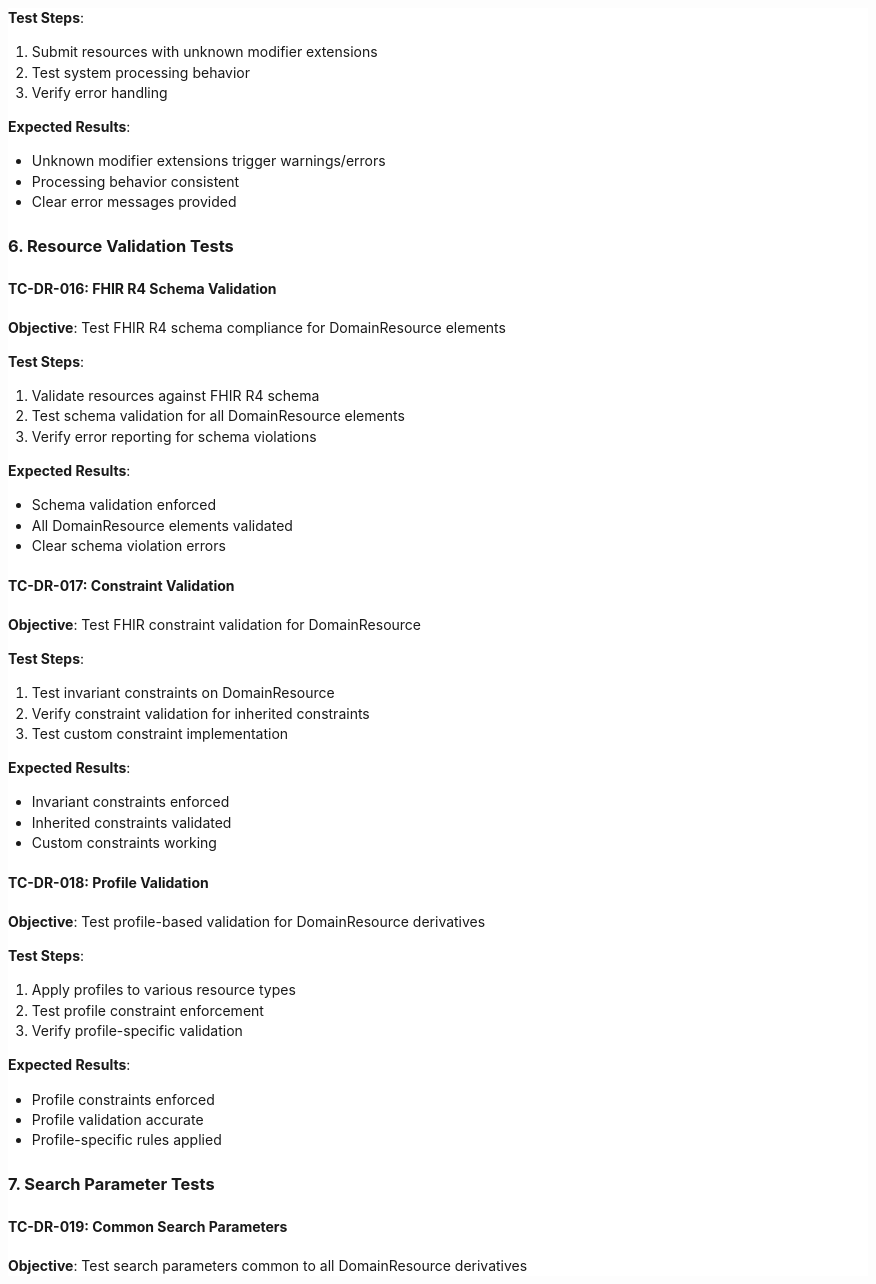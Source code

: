 **Test Steps**:
1. Submit resources with unknown modifier extensions
2. Test system processing behavior
3. Verify error handling

**Expected Results**:
- Unknown modifier extensions trigger warnings/errors
- Processing behavior consistent
- Clear error messages provided

### 6. Resource Validation Tests

#### TC-DR-016: FHIR R4 Schema Validation
**Objective**: Test FHIR R4 schema compliance for DomainResource elements

**Test Steps**:
1. Validate resources against FHIR R4 schema
2. Test schema validation for all DomainResource elements
3. Verify error reporting for schema violations

**Expected Results**:
- Schema validation enforced
- All DomainResource elements validated
- Clear schema violation errors

#### TC-DR-017: Constraint Validation
**Objective**: Test FHIR constraint validation for DomainResource

**Test Steps**:
1. Test invariant constraints on DomainResource
2. Verify constraint validation for inherited constraints
3. Test custom constraint implementation

**Expected Results**:
- Invariant constraints enforced
- Inherited constraints validated
- Custom constraints working

#### TC-DR-018: Profile Validation
**Objective**: Test profile-based validation for DomainResource derivatives

**Test Steps**:
1. Apply profiles to various resource types
2. Test profile constraint enforcement
3. Verify profile-specific validation

**Expected Results**:
- Profile constraints enforced
- Profile validation accurate
- Profile-specific rules applied

### 7. Search Parameter Tests

#### TC-DR-019: Common Search Parameters
**Objective**: Test search parameters common to all DomainResource derivatives
